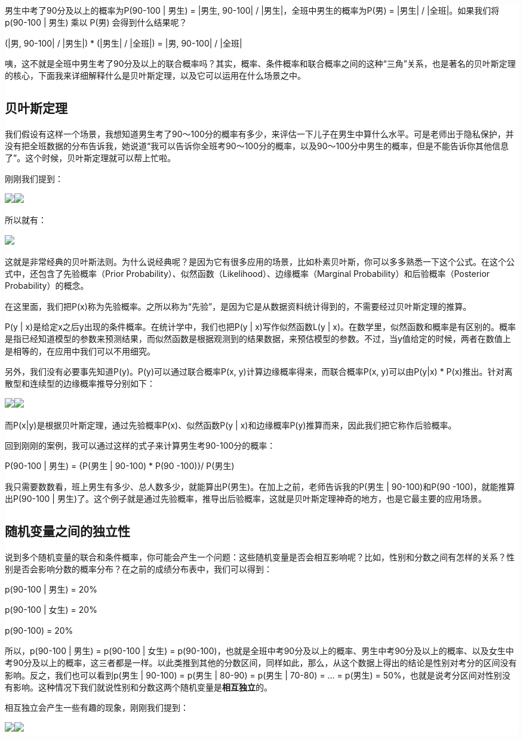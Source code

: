男生中考了90分及以上的概率为P(90-100 | 男生) = |男生, 90-100| / |男生|，全班中男生的概率为P(男) = |男生| / |全班|。如果我们将p(90-100 | 男生) 乘以 P(男) 会得到什么结果呢？

(|男, 90-100| / |男生|) * (|男生| / |全班|) = |男, 90-100| / |全班|

咦，这不就是全班中男生考了90分及以上的联合概率吗？其实，概率、条件概率和联合概率之间的这种“三角”关系，也是著名的贝叶斯定理的核心，下面我来详细解释什么是贝叶斯定理，以及它可以运用在什么场景之中。

## 贝叶斯定理

我们假设有这样一个场景，我想知道男生考了90～100分的概率有多少，来评估一下儿子在男生中算什么水平。可是老师出于隐私保护，并没有把全班数据的分布告诉我，她说道“我可以告诉你全班考90～100分的概率，以及90～100分中男生的概率，但是不能告诉你其他信息了”。这个时候，贝叶斯定理就可以帮上忙啦。

刚刚我们提到：

![](https://static001.geekbang.org/resource/image/51/54/5100c87e5cdec55d5e7eac4f9531a154.png?wh=174%2A34%3Fwh%3D174%2A34)![](https://static001.geekbang.org/resource/image/e4/40/e496e2cf7a9bb127dc38b1220b6e8140.png?wh=165%2A34%3Fwh%3D165%2A34)

所以就有：

![](https://static001.geekbang.org/resource/image/d0/79/d082a9fc31d9378f4511dc23807df179.png?wh=347%2A84)

这就是非常经典的贝叶斯法则。为什么说经典呢？是因为它有很多应用的场景，比如朴素贝叶斯，你可以多多熟悉一下这个公式。在这个公式中，还包含了先验概率（Prior Probability）、似然函数（Likelihood）、边缘概率（Marginal Probability）和后验概率（Posterior Probability）的概念。

在这里面，我们把P(x)称为先验概率。之所以称为“先验”，是因为它是从数据资料统计得到的，不需要经过贝叶斯定理的推算。

P(y | x)是给定x之后y出现的条件概率。在统计学中，我们也把P(y | x)写作似然函数L(y | x)。在数学里，似然函数和概率是有区别的。概率是指已经知道模型的参数来预测结果，而似然函数是根据观测到的结果数据，来预估模型的参数。不过，当y值给定的时候，两者在数值上是相等的，在应用中我们可以不用细究。

另外，我们没有必要事先知道P(y)。P(y)可以通过联合概率P(x, y)计算边缘概率得来，而联合概率P(x, y)可以由P(y|x) * P(x)推出。针对离散型和连续型的边缘概率推导分别如下：

![](https://static001.geekbang.org/resource/image/8b/d6/8bed8df818f0ebb7367ccfc2d27549d6.png?wh=123%2A48)![](https://static001.geekbang.org/resource/image/8d/61/8d2a747caa6a629c6c38f6fc26c8ec61.png?wh=136%2A39)

而P(x|y)是根据贝叶斯定理，通过先验概率P(x)、似然函数P(y | x)和边缘概率P(y)推算而来，因此我们把它称作后验概率。

回到刚刚的案例，我可以通过这样的式子来计算男生考90-100分的概率：

P(90-100 | 男生) = {P(男生 | 90-100) * P(90 -100)}/ P(男生)

我只需要数数看，班上男生有多少、总人数多少，就能算出P(男生)。在加上之前，老师告诉我的P(男生 | 90-100)和P(90 -100)，就能推算出P(90-100 | 男生)了。这个例子就是通过先验概率，推导出后验概率，这就是贝叶斯定理神奇的地方，也是它最主要的应用场景。

## 随机变量之间的独立性

说到多个随机变量的联合和条件概率，你可能会产生一个问题：这些随机变量是否会相互影响呢？比如，性别和分数之间有怎样的关系？性别是否会影响分数的概率分布？在之前的成绩分布表中，我们可以得到：

p(90-100 | 男生) = 20%

p(90-100 | 女生) = 20%

p(90-100) = 20%

所以，p(90-100 | 男生) = p(90-100 | 女生) = p(90-100)，也就是全班中考90分及以上的概率、男生中考90分及以上的概率、以及女生中考90分及以上的概率，这三者都是一样。以此类推到其他的分数区间，同样如此，那么，从这个数据上得出的结论是性别对考分的区间没有影响。反之，我们也可以看到p(男生 | 90-100) = p(男生 | 80-90) = p(男生 | 70-80) = … = p(男生) = 50%，也就是说考分区间对性别没有影响。这种情况下我们就说性别和分数这两个随机变量是**相互独立**的。

相互独立会产生一些有趣的现象，刚刚我们提到：

![](https://static001.geekbang.org/resource/image/84/d9/84b5540ed5aec766f05d1a01d734e8d9.png?wh=103%2A34)![](https://static001.geekbang.org/resource/image/98/d5/986898f743d134c4d4d0b6b6718f39d5.png?wh=102%2A27)
